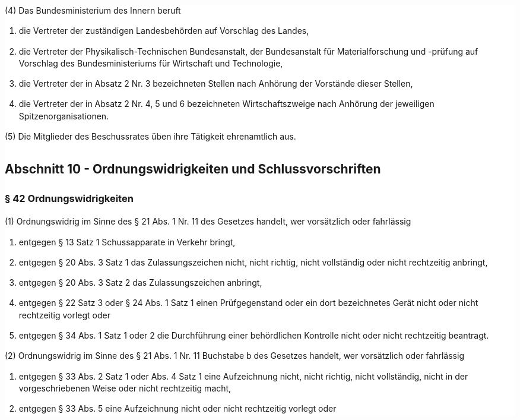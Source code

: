 (4) Das Bundesministerium des Innern beruft

1.  die Vertreter der zuständigen Landesbehörden auf Vorschlag des Landes,


2.  die Vertreter der Physikalisch-Technischen Bundesanstalt, der
    Bundesanstalt für Materialforschung und -prüfung auf Vorschlag des
    Bundesministeriums für Wirtschaft und Technologie,


3.  die Vertreter der in Absatz 2 Nr. 3 bezeichneten Stellen nach Anhörung
    der Vorstände dieser Stellen,


4.  die Vertreter der in Absatz 2 Nr. 4, 5 und 6 bezeichneten
    Wirtschaftszweige nach Anhörung der jeweiligen Spitzenorganisationen.




(5) Die Mitglieder des Beschussrates üben ihre Tätigkeit ehrenamtlich
aus.


## Abschnitt 10 - Ordnungswidrigkeiten und Schlussvorschriften



### § 42 Ordnungswidrigkeiten

(1) Ordnungswidrig im Sinne des § 21 Abs. 1 Nr. 11 des Gesetzes
handelt, wer vorsätzlich oder fahrlässig

1.  entgegen § 13 Satz 1 Schussapparate in Verkehr bringt,


2.  entgegen § 20 Abs. 3 Satz 1 das Zulassungszeichen nicht, nicht
    richtig, nicht vollständig oder nicht rechtzeitig anbringt,


3.  entgegen § 20 Abs. 3 Satz 2 das Zulassungszeichen anbringt,


4.  entgegen § 22 Satz 3 oder § 24 Abs. 1 Satz 1 einen Prüfgegenstand oder
    ein dort bezeichnetes Gerät nicht oder nicht rechtzeitig vorlegt oder


5.  entgegen § 34 Abs. 1 Satz 1 oder 2 die Durchführung einer behördlichen
    Kontrolle nicht oder nicht rechtzeitig beantragt.




(2) Ordnungswidrig im Sinne des § 21 Abs. 1 Nr. 11 Buchstabe b des
Gesetzes handelt, wer vorsätzlich oder fahrlässig

1.  entgegen § 33 Abs. 2 Satz 1 oder Abs. 4 Satz 1 eine Aufzeichnung
    nicht, nicht richtig, nicht vollständig, nicht in der vorgeschriebenen
    Weise oder nicht rechtzeitig macht,


2.  entgegen § 33 Abs. 5 eine Aufzeichnung nicht oder nicht rechtzeitig
    vorlegt oder
